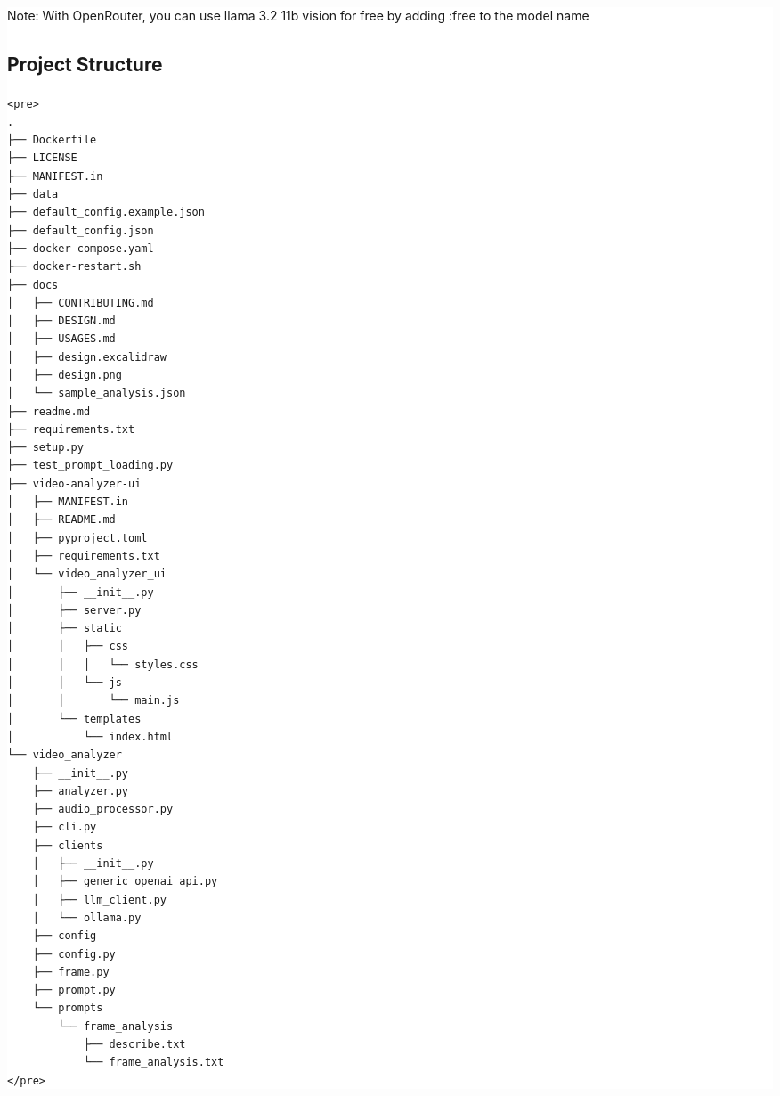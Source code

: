 Note: With OpenRouter, you can use llama 3.2 11b vision for free by adding :free to the model name

## Project Structure

```
<pre>
.
├── Dockerfile
├── LICENSE
├── MANIFEST.in
├── data
├── default_config.example.json
├── default_config.json
├── docker-compose.yaml
├── docker-restart.sh
├── docs
│   ├── CONTRIBUTING.md
│   ├── DESIGN.md
│   ├── USAGES.md
│   ├── design.excalidraw
│   ├── design.png
│   └── sample_analysis.json
├── readme.md
├── requirements.txt
├── setup.py
├── test_prompt_loading.py
├── video-analyzer-ui
│   ├── MANIFEST.in
│   ├── README.md
│   ├── pyproject.toml
│   ├── requirements.txt
│   └── video_analyzer_ui
│       ├── __init__.py
│       ├── server.py
│       ├── static
│       │   ├── css
│       │   │   └── styles.css
│       │   └── js
│       │       └── main.js
│       └── templates
│           └── index.html
└── video_analyzer
    ├── __init__.py
    ├── analyzer.py
    ├── audio_processor.py
    ├── cli.py
    ├── clients
    │   ├── __init__.py
    │   ├── generic_openai_api.py
    │   ├── llm_client.py
    │   └── ollama.py
    ├── config
    ├── config.py
    ├── frame.py
    ├── prompt.py
    └── prompts
        └── frame_analysis
            ├── describe.txt
            └── frame_analysis.txt
</pre>
```
